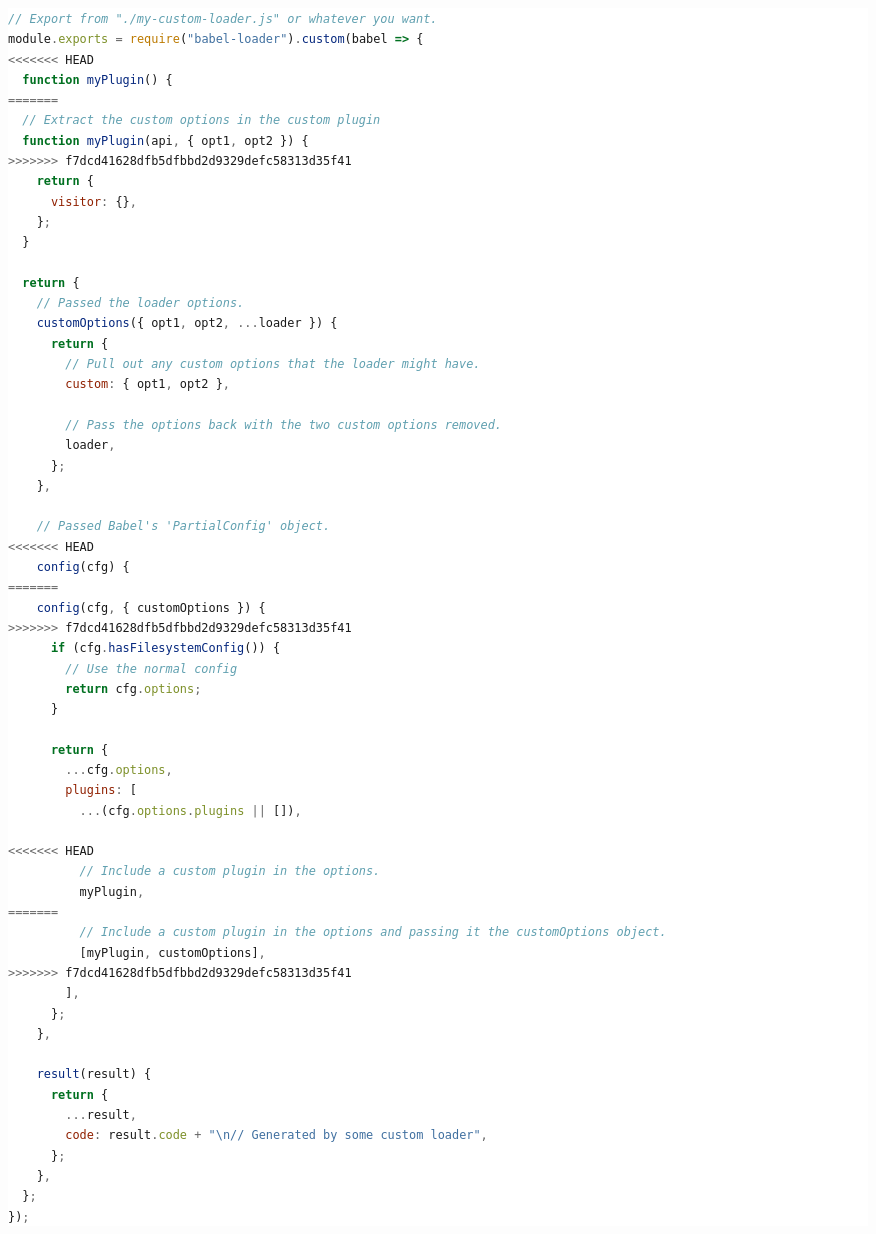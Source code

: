 ```js
// Export from "./my-custom-loader.js" or whatever you want.
module.exports = require("babel-loader").custom(babel => {
<<<<<<< HEAD
  function myPlugin() {
=======
  // Extract the custom options in the custom plugin
  function myPlugin(api, { opt1, opt2 }) {
>>>>>>> f7dcd41628dfb5dfbbd2d9329defc58313d35f41
    return {
      visitor: {},
    };
  }

  return {
    // Passed the loader options.
    customOptions({ opt1, opt2, ...loader }) {
      return {
        // Pull out any custom options that the loader might have.
        custom: { opt1, opt2 },

        // Pass the options back with the two custom options removed.
        loader,
      };
    },

    // Passed Babel's 'PartialConfig' object.
<<<<<<< HEAD
    config(cfg) {
=======
    config(cfg, { customOptions }) {
>>>>>>> f7dcd41628dfb5dfbbd2d9329defc58313d35f41
      if (cfg.hasFilesystemConfig()) {
        // Use the normal config
        return cfg.options;
      }

      return {
        ...cfg.options,
        plugins: [
          ...(cfg.options.plugins || []),

<<<<<<< HEAD
          // Include a custom plugin in the options.
          myPlugin,
=======
          // Include a custom plugin in the options and passing it the customOptions object.
          [myPlugin, customOptions],
>>>>>>> f7dcd41628dfb5dfbbd2d9329defc58313d35f41
        ],
      };
    },

    result(result) {
      return {
        ...result,
        code: result.code + "\n// Generated by some custom loader",
      };
    },
  };
});
```
